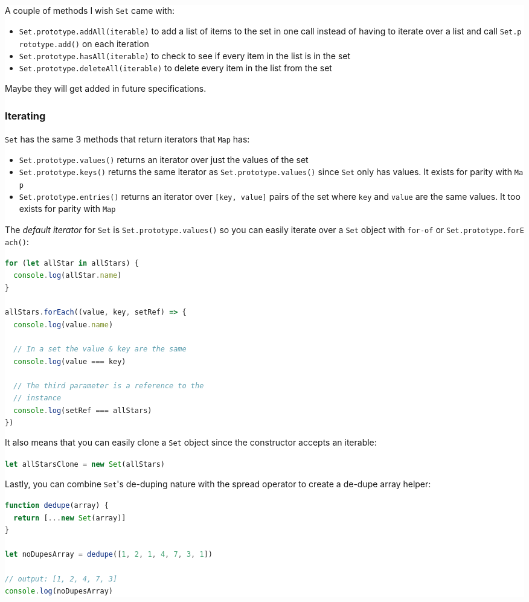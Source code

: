 A couple of methods I wish `Set` came with:

- `Set.prototype.addAll(iterable)` to add a list of items to the set in one call instead of having to iterate over a list and call `Set.prototype.add()` on each iteration
- `Set.prototype.hasAll(iterable)` to check to see if every item in the list is in the set
- `Set.prototype.deleteAll(iterable)` to delete every item in the list from the set

Maybe they will get added in future specifications.

### Iterating

`Set` has the same 3 methods that return iterators that `Map` has:

- `Set.prototype.values()` returns an iterator over just the values of the set
- `Set.prototype.keys()` returns the same iterator as `Set.prototype.values()` since `Set` only has values. It exists for parity with `Map`
- `Set.prototype.entries()` returns an iterator over `[key, value]` pairs of the set where `key` and `value` are the same values. It too exists for parity with `Map`

The _default iterator_ for `Set` is `Set.prototype.values()` so you can easily iterate over a `Set` object with `for-of` or `Set.prototype.forEach()`:

```js
for (let allStar in allStars) {
  console.log(allStar.name)
}

allStars.forEach((value, key, setRef) => {
  console.log(value.name)

  // In a set the value & key are the same
  console.log(value === key)

  // The third parameter is a reference to the
  // instance
  console.log(setRef === allStars)
})
```

It also means that you can easily clone a `Set` object since the constructor accepts an iterable:

```js
let allStarsClone = new Set(allStars)
```

Lastly, you can combine `Set`'s de-duping nature with the spread operator to create a de-dupe array helper:

```js
function dedupe(array) {
  return [...new Set(array)]
}

let noDupesArray = dedupe([1, 2, 1, 4, 7, 3, 1])

// output: [1, 2, 4, 7, 3]
console.log(noDupesArray)
```


  [steph]: 50,
  [kobe]: 0,
  [lebron]: 22,